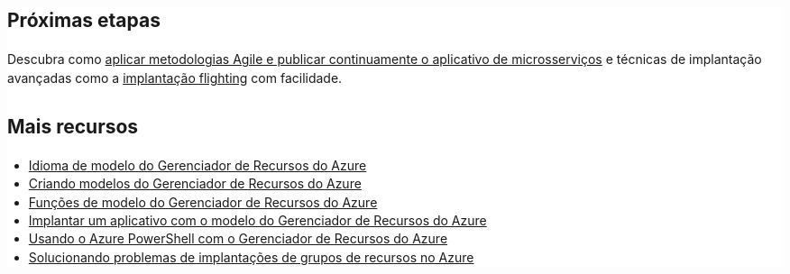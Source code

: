 ## <a name="next-steps"></a>Próximas etapas
Descubra como [aplicar metodologias Agile e publicar continuamente o aplicativo de microsserviços](app-service-agile-software-development.md) e técnicas de implantação avançadas como a [implantação flighting](app-service-web-test-in-production-controlled-test-flight.md) com facilidade.

<a name="resources"></a>

## <a name="more-resources"></a>Mais recursos
* [Idioma de modelo do Gerenciador de Recursos do Azure](../azure-resource-manager/resource-group-authoring-templates.md)
* [Criando modelos do Gerenciador de Recursos do Azure](../azure-resource-manager/resource-group-authoring-templates.md)
* [Funções de modelo do Gerenciador de Recursos do Azure](../azure-resource-manager/resource-group-template-functions.md)
* [Implantar um aplicativo com o modelo do Gerenciador de Recursos do Azure](../azure-resource-manager/resource-group-template-deploy.md)
* [Usando o Azure PowerShell com o Gerenciador de Recursos do Azure](../azure-resource-manager/powershell-azure-resource-manager.md)
* [Solucionando problemas de implantações de grupos de recursos no Azure](../azure-resource-manager/resource-manager-common-deployment-errors.md)








